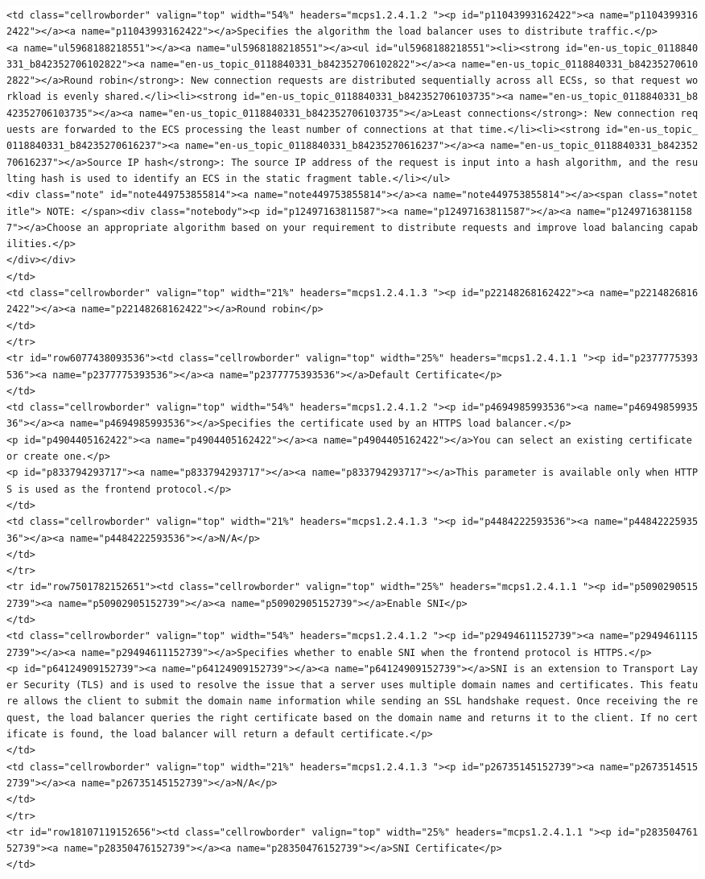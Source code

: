     <td class="cellrowborder" valign="top" width="54%" headers="mcps1.2.4.1.2 "><p id="p11043993162422"><a name="p11043993162422"></a><a name="p11043993162422"></a>Specifies the algorithm the load balancer uses to distribute traffic.</p>
    <a name="ul5968188218551"></a><a name="ul5968188218551"></a><ul id="ul5968188218551"><li><strong id="en-us_topic_0118840331_b842352706102822"><a name="en-us_topic_0118840331_b842352706102822"></a><a name="en-us_topic_0118840331_b842352706102822"></a>Round robin</strong>: New connection requests are distributed sequentially across all ECSs, so that request workload is evenly shared.</li><li><strong id="en-us_topic_0118840331_b842352706103735"><a name="en-us_topic_0118840331_b842352706103735"></a><a name="en-us_topic_0118840331_b842352706103735"></a>Least connections</strong>: New connection requests are forwarded to the ECS processing the least number of connections at that time.</li><li><strong id="en-us_topic_0118840331_b84235270616237"><a name="en-us_topic_0118840331_b84235270616237"></a><a name="en-us_topic_0118840331_b84235270616237"></a>Source IP hash</strong>: The source IP address of the request is input into a hash algorithm, and the resulting hash is used to identify an ECS in the static fragment table.</li></ul>
    <div class="note" id="note449753855814"><a name="note449753855814"></a><a name="note449753855814"></a><span class="notetitle"> NOTE: </span><div class="notebody"><p id="p12497163811587"><a name="p12497163811587"></a><a name="p12497163811587"></a>Choose an appropriate algorithm based on your requirement to distribute requests and improve load balancing capabilities.</p>
    </div></div>
    </td>
    <td class="cellrowborder" valign="top" width="21%" headers="mcps1.2.4.1.3 "><p id="p22148268162422"><a name="p22148268162422"></a><a name="p22148268162422"></a>Round robin</p>
    </td>
    </tr>
    <tr id="row6077438093536"><td class="cellrowborder" valign="top" width="25%" headers="mcps1.2.4.1.1 "><p id="p2377775393536"><a name="p2377775393536"></a><a name="p2377775393536"></a>Default Certificate</p>
    </td>
    <td class="cellrowborder" valign="top" width="54%" headers="mcps1.2.4.1.2 "><p id="p4694985993536"><a name="p4694985993536"></a><a name="p4694985993536"></a>Specifies the certificate used by an HTTPS load balancer.</p>
    <p id="p4904405162422"><a name="p4904405162422"></a><a name="p4904405162422"></a>You can select an existing certificate or create one.</p>
    <p id="p833794293717"><a name="p833794293717"></a><a name="p833794293717"></a>This parameter is available only when HTTPS is used as the frontend protocol.</p>
    </td>
    <td class="cellrowborder" valign="top" width="21%" headers="mcps1.2.4.1.3 "><p id="p4484222593536"><a name="p4484222593536"></a><a name="p4484222593536"></a>N/A</p>
    </td>
    </tr>
    <tr id="row7501782152651"><td class="cellrowborder" valign="top" width="25%" headers="mcps1.2.4.1.1 "><p id="p50902905152739"><a name="p50902905152739"></a><a name="p50902905152739"></a>Enable SNI</p>
    </td>
    <td class="cellrowborder" valign="top" width="54%" headers="mcps1.2.4.1.2 "><p id="p29494611152739"><a name="p29494611152739"></a><a name="p29494611152739"></a>Specifies whether to enable SNI when the frontend protocol is HTTPS.</p>
    <p id="p64124909152739"><a name="p64124909152739"></a><a name="p64124909152739"></a>SNI is an extension to Transport Layer Security (TLS) and is used to resolve the issue that a server uses multiple domain names and certificates. This feature allows the client to submit the domain name information while sending an SSL handshake request. Once receiving the request, the load balancer queries the right certificate based on the domain name and returns it to the client. If no certificate is found, the load balancer will return a default certificate.</p>
    </td>
    <td class="cellrowborder" valign="top" width="21%" headers="mcps1.2.4.1.3 "><p id="p26735145152739"><a name="p26735145152739"></a><a name="p26735145152739"></a>N/A</p>
    </td>
    </tr>
    <tr id="row18107119152656"><td class="cellrowborder" valign="top" width="25%" headers="mcps1.2.4.1.1 "><p id="p28350476152739"><a name="p28350476152739"></a><a name="p28350476152739"></a>SNI Certificate</p>
    </td>